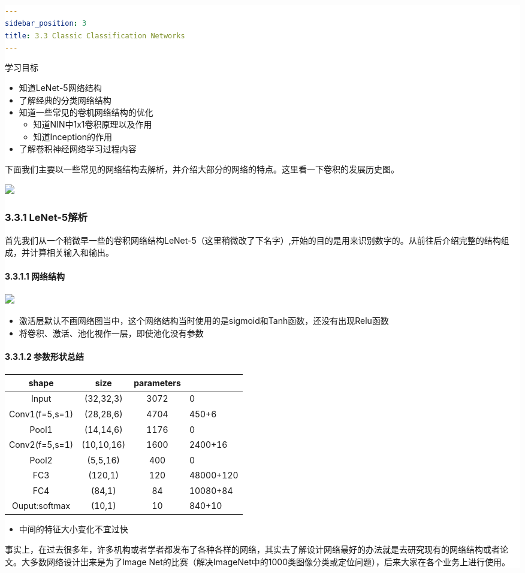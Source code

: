 ```yaml
---
sidebar_position: 3
title: 3.3 Classic Classification Networks
---
```


学习目标

- 知道LeNet-5网络结构
- 了解经典的分类网络结构
- 知道一些常见的卷机网络结构的优化
  - 知道NIN中1x1卷积原理以及作用
  - 知道Inception的作用
- 了解卷积神经网络学习过程内容

下面我们主要以一些常见的网络结构去解析，并介绍大部分的网络的特点。这里看一下卷积的发展历史图。

![](https://imgur.com/ujoU6Tr.png)

### 3.3.1 LeNet-5解析

首先我们从一个稍微早一些的卷积网络结构LeNet-5（这里稍微改了下名字）,开始的目的是用来识别数字的。从前往后介绍完整的结构组成，并计算相关输入和输出。

#### 3.3.1.1 网络结构

![](https://imgur.com/cIePQ9Q.png)

- 激活层默认不画网络图当中，这个网络结构当时使用的是sigmoid和Tanh函数，还没有出现Relu函数
- 将卷积、激活、池化视作一层，即使池化没有参数

#### 3.3.1.2 参数形状总结

|     shape      |    size    | parameters |           |
| :------------: | :--------: | :--------: | --------- |
|     Input      | (32,32,3)  |    3072    | 0         |
| Conv1(f=5,s=1) | (28,28,6)  |    4704    | 450+6     |
|     Pool1      | (14,14,6)  |    1176    | 0         |
| Conv2(f=5,s=1) | (10,10,16) |    1600    | 2400+16   |
|     Pool2      |  (5,5,16)  |    400     | 0         |
|      FC3       |  (120,1)   |    120     | 48000+120 |
|      FC4       |   (84,1)   |     84     | 10080+84  |
| Ouput:softmax  |   (10,1)   |     10     | 840+10    |

- 中间的特征大小变化不宜过快

事实上，在过去很多年，许多机构或者学者都发布了各种各样的网络，其实去了解设计网络最好的办法就是去研究现有的网络结构或者论文。大多数网络设计出来是为了Image Net的比赛（解决ImageNet中的1000类图像分类或定位问题），后来大家在各个业务上进行使用。
